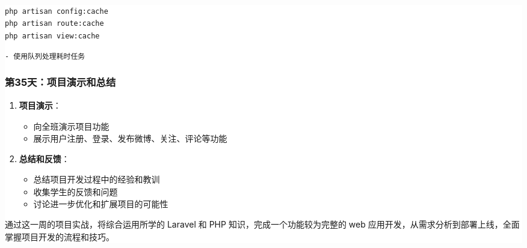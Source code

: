    ```bash
   php artisan config:cache
   php artisan route:cache
   php artisan view:cache
   ```

    - 使用队列处理耗时任务

### 第35天：项目演示和总结

1. **项目演示**：
    - 向全班演示项目功能
    - 展示用户注册、登录、发布微博、关注、评论等功能

2. **总结和反馈**：
    - 总结项目开发过程中的经验和教训
    - 收集学生的反馈和问题
    - 讨论进一步优化和扩展项目的可能性

通过这一周的项目实战，将综合运用所学的 Laravel 和 PHP 知识，完成一个功能较为完整的 web 应用开发，从需求分析到部署上线，全面掌握项目开发的流程和技巧。
   
   